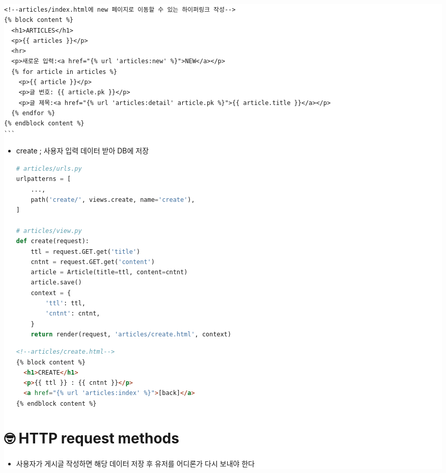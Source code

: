     <!--articles/index.html에 new 페이지로 이동할 수 있는 하이퍼링크 작성-->
    {% block content %}
      <h1>ARTICLES</h1>
      <p>{{ articles }}</p>
      <hr>
      <p>새로운 입력:<a href="{% url 'articles:new' %}">NEW</a></p>
      {% for article in articles %}
        <p>{{ article }}</p>
        <p>글 번호: {{ article.pk }}</p>
        <p>글 제목:<a href="{% url 'articles:detail' article.pk %}">{{ article.title }}</a></p>
      {% endfor %}
    {% endblock content %}
    ```

  - create ; 사용자 입력 데이터 받아 DB에 저장

    ```python
    # articles/urls.py
    urlpatterns = [
        ...,
        path('create/', views.create, name='create'),
    ]

    # articles/view.py
    def create(request):
        ttl = request.GET.get('title')
        cntnt = request.GET.get('content')
        article = Article(title=ttl, content=cntnt)
        article.save()
        context = {
            'ttl': ttl,
            'cntnt': cntnt,
        }
        return render(request, 'articles/create.html', context)
    ```

    ```html
    <!--articles/create.html-->
    {% block content %}
      <h1>CREATE</h1>
      <p>{{ ttl }} : {{ cntnt }}</p>
      <a href="{% url 'articles:index' %}">[back]</a>
    {% endblock content %}
    ```

# 🤓 HTTP request methods

- 사용자가 게시글 작성하면 해당 데이터 저장 후 유저를 어디론가 다시 보내야 한다
